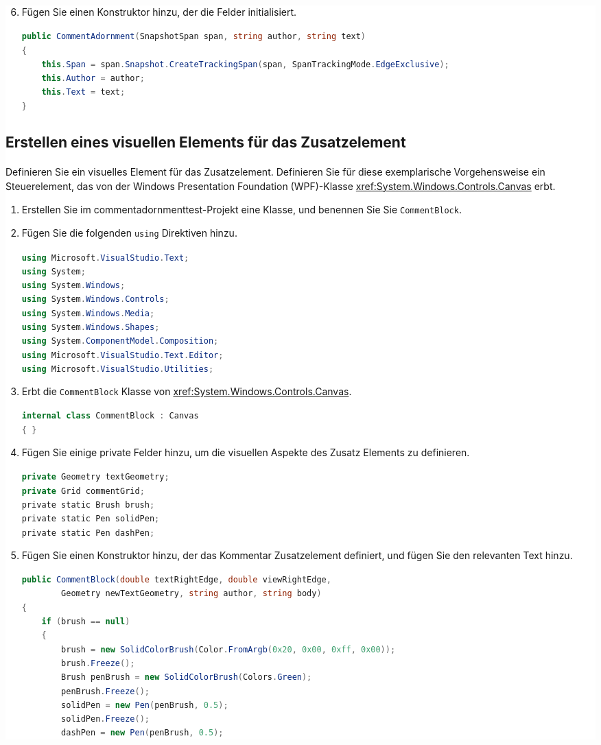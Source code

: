 6. Fügen Sie einen Konstruktor hinzu, der die Felder initialisiert.

    ```csharp
    public CommentAdornment(SnapshotSpan span, string author, string text)
    {
        this.Span = span.Snapshot.CreateTrackingSpan(span, SpanTrackingMode.EdgeExclusive);
        this.Author = author;
        this.Text = text;
    }
    ```

## <a name="create-a-visual-element-for-the-adornment"></a>Erstellen eines visuellen Elements für das Zusatzelement
 Definieren Sie ein visuelles Element für das Zusatzelement. Definieren Sie für diese exemplarische Vorgehensweise ein Steuerelement, das von der Windows Presentation Foundation (WPF)-Klasse <xref:System.Windows.Controls.Canvas> erbt.

1. Erstellen Sie im commentadornmenttest-Projekt eine Klasse, und benennen Sie Sie `CommentBlock`.

2. Fügen Sie die folgenden `using` Direktiven hinzu.

    ```csharp
    using Microsoft.VisualStudio.Text;
    using System;
    using System.Windows;
    using System.Windows.Controls;
    using System.Windows.Media;
    using System.Windows.Shapes;
    using System.ComponentModel.Composition;
    using Microsoft.VisualStudio.Text.Editor;
    using Microsoft.VisualStudio.Utilities;
    ```

3. Erbt die `CommentBlock` Klasse von <xref:System.Windows.Controls.Canvas>.

    ```csharp
    internal class CommentBlock : Canvas
    { }
    ```

4. Fügen Sie einige private Felder hinzu, um die visuellen Aspekte des Zusatz Elements zu definieren.

    ```csharp
    private Geometry textGeometry;
    private Grid commentGrid;
    private static Brush brush;
    private static Pen solidPen;
    private static Pen dashPen;
    ```

5. Fügen Sie einen Konstruktor hinzu, der das Kommentar Zusatzelement definiert, und fügen Sie den relevanten Text hinzu.

    ```csharp
    public CommentBlock(double textRightEdge, double viewRightEdge,
            Geometry newTextGeometry, string author, string body)
    {
        if (brush == null)
        {
            brush = new SolidColorBrush(Color.FromArgb(0x20, 0x00, 0xff, 0x00));
            brush.Freeze();
            Brush penBrush = new SolidColorBrush(Colors.Green);
            penBrush.Freeze();
            solidPen = new Pen(penBrush, 0.5);
            solidPen.Freeze();
            dashPen = new Pen(penBrush, 0.5);